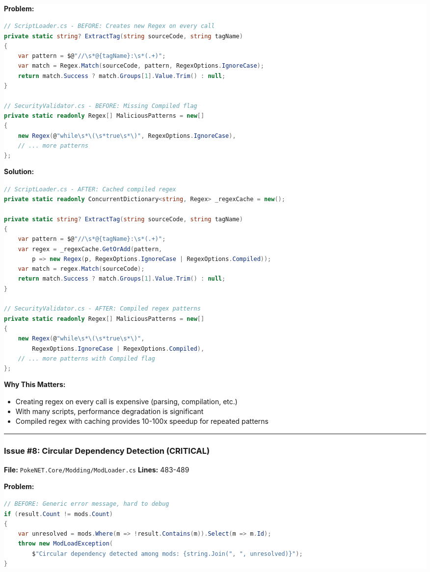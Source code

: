**Problem:**
```csharp
// ScriptLoader.cs - BEFORE: Creates new Regex on every call
private static string? ExtractTag(string sourceCode, string tagName)
{
    var pattern = $@"//\s*@{tagName}:\s*(.+)";
    var match = Regex.Match(sourceCode, pattern, RegexOptions.IgnoreCase);
    return match.Success ? match.Groups[1].Value.Trim() : null;
}

// SecurityValidator.cs - BEFORE: Missing Compiled flag
private static readonly Regex[] MaliciousPatterns = new[]
{
    new Regex(@"while\s*\(\s*true\s*\)", RegexOptions.IgnoreCase),
    // ... more patterns
};
```

**Solution:**
```csharp
// ScriptLoader.cs - AFTER: Cached compiled regex
private static readonly ConcurrentDictionary<string, Regex> _regexCache = new();

private static string? ExtractTag(string sourceCode, string tagName)
{
    var pattern = $@"//\s*@{tagName}:\s*(.+)";
    var regex = _regexCache.GetOrAdd(pattern,
        p => new Regex(p, RegexOptions.IgnoreCase | RegexOptions.Compiled));
    var match = regex.Match(sourceCode);
    return match.Success ? match.Groups[1].Value.Trim() : null;
}

// SecurityValidator.cs - AFTER: Compiled regex patterns
private static readonly Regex[] MaliciousPatterns = new[]
{
    new Regex(@"while\s*\(\s*true\s*\)",
        RegexOptions.IgnoreCase | RegexOptions.Compiled),
    // ... more patterns with Compiled flag
};
```

**Why This Matters:**
- Creating regex on every call is expensive (parsing, compilation, etc.)
- With many scripts, performance degradation is significant
- Compiled regex with caching provides 10-100x speedup for repeated patterns

---

### Issue #8: Circular Dependency Detection (CRITICAL)
**File:** `PokeNET.Core/Modding/ModLoader.cs`
**Lines:** 483-489

**Problem:**
```csharp
// BEFORE: Generic error message, hard to debug
if (result.Count != mods.Count)
{
    var unresolved = mods.Where(m => !result.Contains(m)).Select(m => m.Id);
    throw new ModLoadException(
        $"Circular dependency detected among mods: {string.Join(", ", unresolved)}");
}
```
